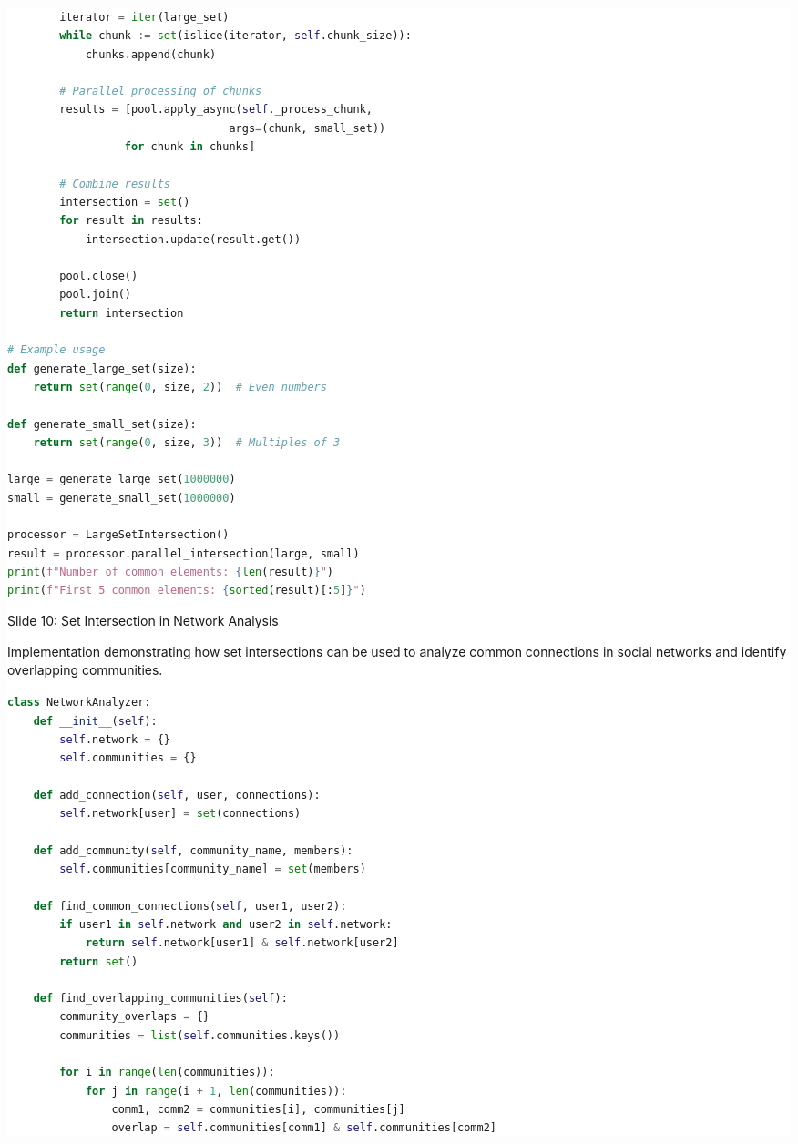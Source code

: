 ```python
        iterator = iter(large_set)
        while chunk := set(islice(iterator, self.chunk_size)):
            chunks.append(chunk)
        
        # Parallel processing of chunks
        results = [pool.apply_async(self._process_chunk, 
                                  args=(chunk, small_set)) 
                  for chunk in chunks]
        
        # Combine results
        intersection = set()
        for result in results:
            intersection.update(result.get())
            
        pool.close()
        pool.join()
        return intersection

# Example usage
def generate_large_set(size):
    return set(range(0, size, 2))  # Even numbers

def generate_small_set(size):
    return set(range(0, size, 3))  # Multiples of 3

large = generate_large_set(1000000)
small = generate_small_set(1000000)

processor = LargeSetIntersection()
result = processor.parallel_intersection(large, small)
print(f"Number of common elements: {len(result)}")
print(f"First 5 common elements: {sorted(result)[:5]}")
```

Slide 10: Set Intersection in Network Analysis

Implementation demonstrating how set intersections can be used to analyze common connections in social networks and identify overlapping communities.

```python
class NetworkAnalyzer:
    def __init__(self):
        self.network = {}
        self.communities = {}
    
    def add_connection(self, user, connections):
        self.network[user] = set(connections)
    
    def add_community(self, community_name, members):
        self.communities[community_name] = set(members)
    
    def find_common_connections(self, user1, user2):
        if user1 in self.network and user2 in self.network:
            return self.network[user1] & self.network[user2]
        return set()
    
    def find_overlapping_communities(self):
        community_overlaps = {}
        communities = list(self.communities.keys())
        
        for i in range(len(communities)):
            for j in range(i + 1, len(communities)):
                comm1, comm2 = communities[i], communities[j]
                overlap = self.communities[comm1] & self.communities[comm2]
```